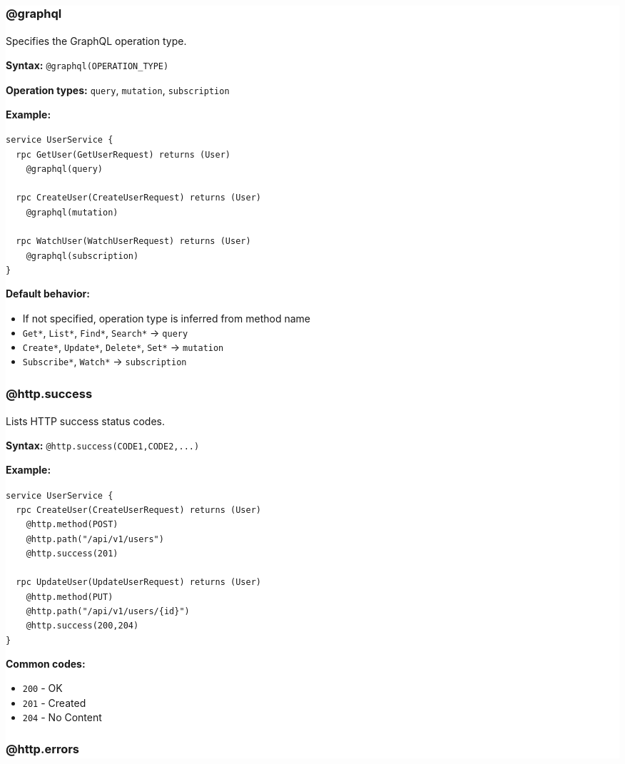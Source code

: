 ### @graphql

Specifies the GraphQL operation type.

**Syntax:** `@graphql(OPERATION_TYPE)`

**Operation types:** `query`, `mutation`, `subscription`

**Example:**
```typemux
service UserService {
  rpc GetUser(GetUserRequest) returns (User)
    @graphql(query)

  rpc CreateUser(CreateUserRequest) returns (User)
    @graphql(mutation)

  rpc WatchUser(WatchUserRequest) returns (User)
    @graphql(subscription)
}
```

**Default behavior:**
- If not specified, operation type is inferred from method name
- `Get*`, `List*`, `Find*`, `Search*` → `query`
- `Create*`, `Update*`, `Delete*`, `Set*` → `mutation`
- `Subscribe*`, `Watch*` → `subscription`

### @http.success

Lists HTTP success status codes.

**Syntax:** `@http.success(CODE1,CODE2,...)`

**Example:**
```typemux
service UserService {
  rpc CreateUser(CreateUserRequest) returns (User)
    @http.method(POST)
    @http.path("/api/v1/users")
    @http.success(201)

  rpc UpdateUser(UpdateUserRequest) returns (User)
    @http.method(PUT)
    @http.path("/api/v1/users/{id}")
    @http.success(200,204)
}
```

**Common codes:**
- `200` - OK
- `201` - Created
- `204` - No Content

### @http.errors
